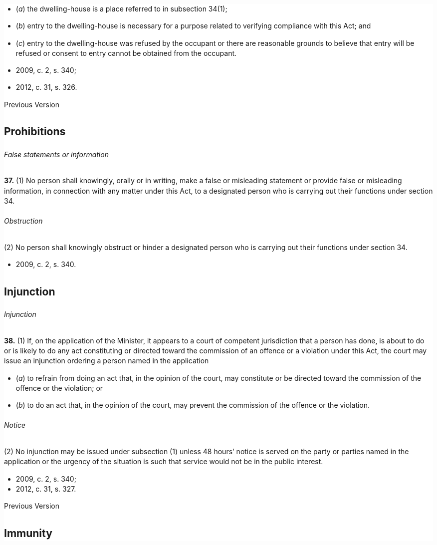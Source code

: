   * (_a_) the dwelling-house is a place referred to in subsection 34(1);

  * (_b_) entry to the dwelling-house is necessary for a purpose related to verifying compliance with this Act; and

  * (_c_) entry to the dwelling-house was refused by the occupant or there are reasonable grounds to believe that entry will be refused or consent to entry cannot be obtained from the occupant.

  * 2009, c. 2, s. 340;
  * 2012, c. 31, s. 326.

Previous Version

## Prohibitions

###### False statements or information

**37.** (1) No person shall knowingly, orally or in writing, make a false or misleading statement or provide false or misleading information, in connection with any matter under this Act, to a designated person who is carrying out their functions under section 34.

###### Obstruction

(2) No person shall knowingly obstruct or hinder a designated person who is carrying out their functions under section 34.

  * 2009, c. 2, s. 340.

## Injunction

###### Injunction

**38.** (1) If, on the application of the Minister, it appears to a court of competent jurisdiction that a person has done, is about to do or is likely to do any act constituting or directed toward the commission of an offence or a violation under this Act, the court may issue an injunction ordering a person named in the application

  * (_a_) to refrain from doing an act that, in the opinion of the court, may constitute or be directed toward the commission of the offence or the violation; or

  * (_b_) to do an act that, in the opinion of the court, may prevent the commission of the offence or the violation.

###### Notice

(2) No injunction may be issued under subsection (1) unless 48 hours’ notice is served on the party or parties named in the application or the urgency of the situation is such that service would not be in the public interest.

  * 2009, c. 2, s. 340;
  * 2012, c. 31, s. 327.

Previous Version

## Immunity
